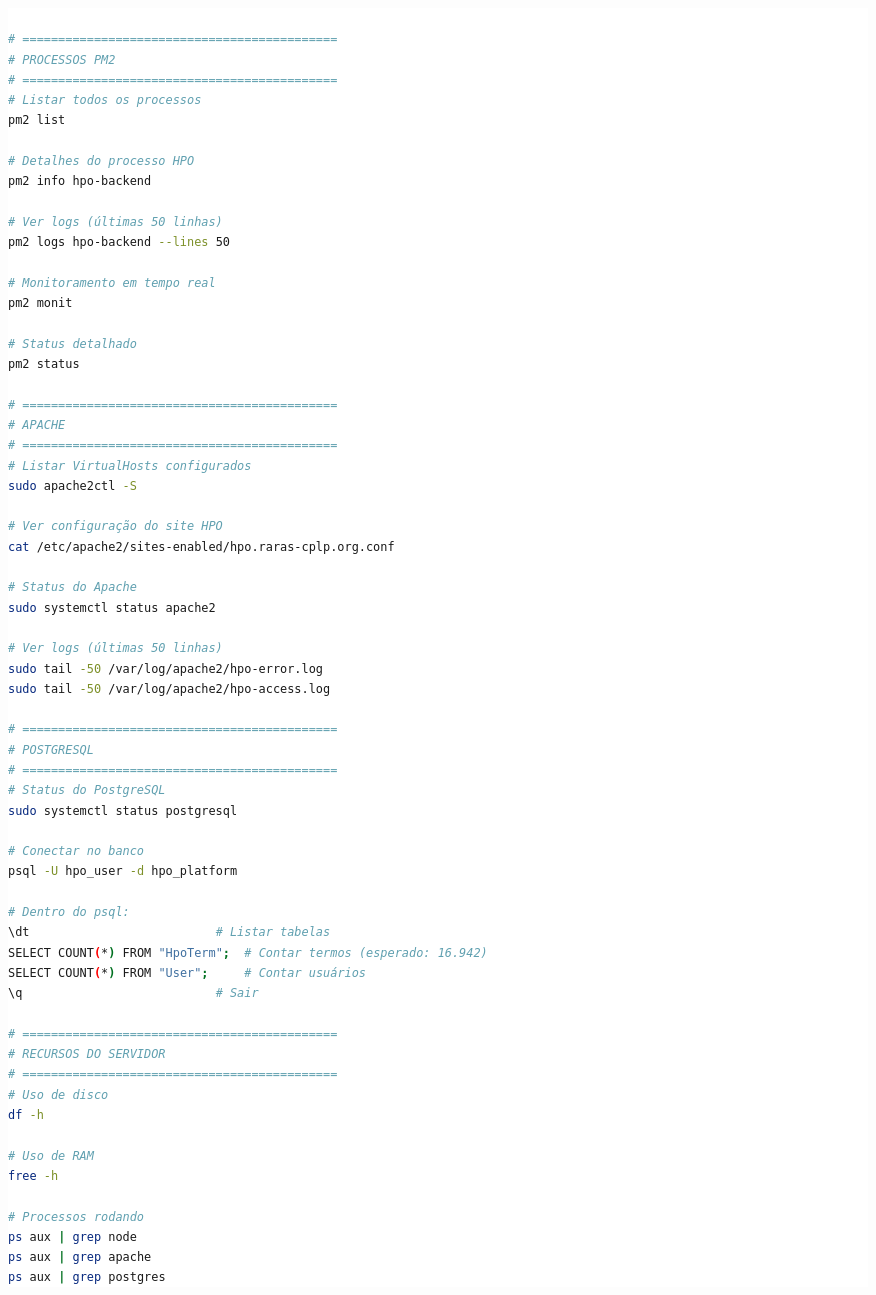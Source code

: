 ```bash

# ============================================
# PROCESSOS PM2
# ============================================
# Listar todos os processos
pm2 list

# Detalhes do processo HPO
pm2 info hpo-backend

# Ver logs (últimas 50 linhas)
pm2 logs hpo-backend --lines 50

# Monitoramento em tempo real
pm2 monit

# Status detalhado
pm2 status

# ============================================
# APACHE
# ============================================
# Listar VirtualHosts configurados
sudo apache2ctl -S

# Ver configuração do site HPO
cat /etc/apache2/sites-enabled/hpo.raras-cplp.org.conf

# Status do Apache
sudo systemctl status apache2

# Ver logs (últimas 50 linhas)
sudo tail -50 /var/log/apache2/hpo-error.log
sudo tail -50 /var/log/apache2/hpo-access.log

# ============================================
# POSTGRESQL
# ============================================
# Status do PostgreSQL
sudo systemctl status postgresql

# Conectar no banco
psql -U hpo_user -d hpo_platform

# Dentro do psql:
\dt                          # Listar tabelas
SELECT COUNT(*) FROM "HpoTerm";  # Contar termos (esperado: 16.942)
SELECT COUNT(*) FROM "User";     # Contar usuários
\q                           # Sair

# ============================================
# RECURSOS DO SERVIDOR
# ============================================
# Uso de disco
df -h

# Uso de RAM
free -h

# Processos rodando
ps aux | grep node
ps aux | grep apache
ps aux | grep postgres
```